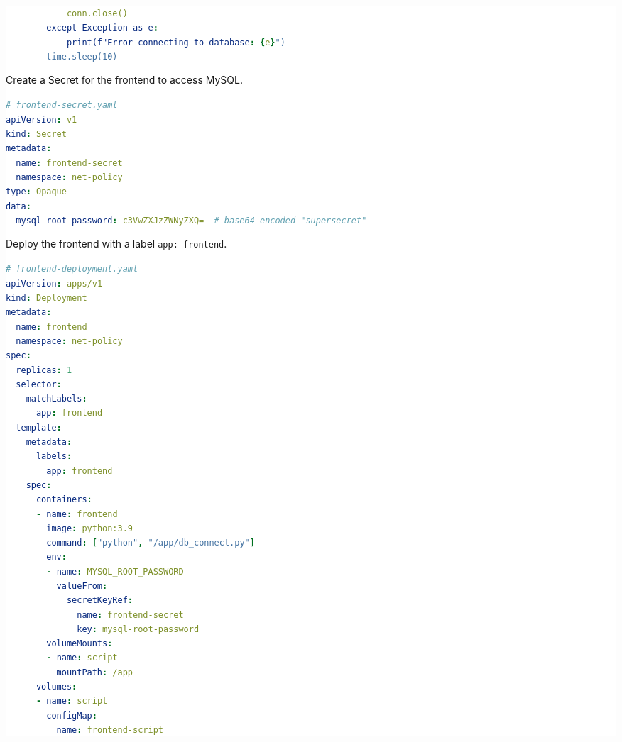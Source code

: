 ```yaml
            conn.close()
        except Exception as e:
            print(f"Error connecting to database: {e}")
        time.sleep(10)
```

Create a Secret for the frontend to access MySQL.

```yaml
# frontend-secret.yaml
apiVersion: v1
kind: Secret
metadata:
  name: frontend-secret
  namespace: net-policy
type: Opaque
data:
  mysql-root-password: c3VwZXJzZWNyZXQ=  # base64-encoded "supersecret"
```

Deploy the frontend with a label `app: frontend`.

```yaml
# frontend-deployment.yaml
apiVersion: apps/v1
kind: Deployment
metadata:
  name: frontend
  namespace: net-policy
spec:
  replicas: 1
  selector:
    matchLabels:
      app: frontend
  template:
    metadata:
      labels:
        app: frontend
    spec:
      containers:
      - name: frontend
        image: python:3.9
        command: ["python", "/app/db_connect.py"]
        env:
        - name: MYSQL_ROOT_PASSWORD
          valueFrom:
            secretKeyRef:
              name: frontend-secret
              key: mysql-root-password
        volumeMounts:
        - name: script
          mountPath: /app
      volumes:
      - name: script
        configMap:
          name: frontend-script
```
